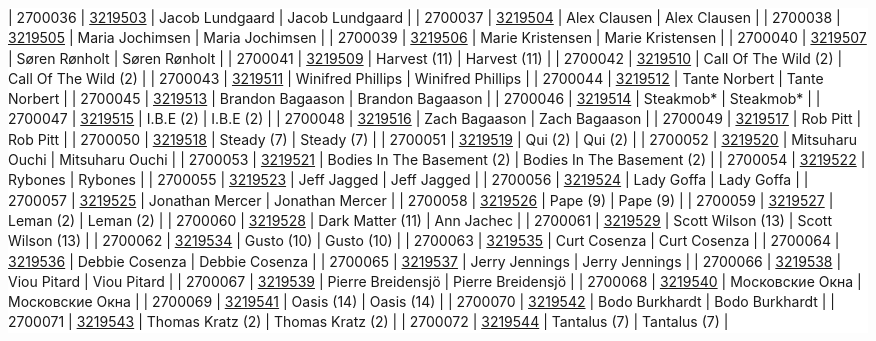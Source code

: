 | 2700036 | [3219503](https://www.discogs.com/artist/3219503) | Jacob Lundgaard | Jacob Lundgaard |
| 2700037 | [3219504](https://www.discogs.com/artist/3219504) | Alex Clausen | Alex Clausen |
| 2700038 | [3219505](https://www.discogs.com/artist/3219505) | Maria Jochimsen | Maria Jochimsen |
| 2700039 | [3219506](https://www.discogs.com/artist/3219506) | Marie Kristensen | Marie Kristensen |
| 2700040 | [3219507](https://www.discogs.com/artist/3219507) | Søren Rønholt | Søren Rønholt |
| 2700041 | [3219509](https://www.discogs.com/artist/3219509) | Harvest (11) | Harvest (11) |
| 2700042 | [3219510](https://www.discogs.com/artist/3219510) | Call Of The Wild (2) | Call Of The Wild (2) |
| 2700043 | [3219511](https://www.discogs.com/artist/3219511) | Winifred Phillips | Winifred Phillips |
| 2700044 | [3219512](https://www.discogs.com/artist/3219512) | Tante Norbert | Tante Norbert |
| 2700045 | [3219513](https://www.discogs.com/artist/3219513) | Brandon Bagaason | Brandon Bagaason |
| 2700046 | [3219514](https://www.discogs.com/artist/3219514) | Steakmob* | Steakmob* |
| 2700047 | [3219515](https://www.discogs.com/artist/3219515) | I.B.E (2) | I.B.E (2) |
| 2700048 | [3219516](https://www.discogs.com/artist/3219516) | Zach Bagaason | Zach Bagaason |
| 2700049 | [3219517](https://www.discogs.com/artist/3219517) | Rob Pitt | Rob Pitt |
| 2700050 | [3219518](https://www.discogs.com/artist/3219518) | Steady (7) | Steady (7) |
| 2700051 | [3219519](https://www.discogs.com/artist/3219519) | Qui (2) | Qui (2) |
| 2700052 | [3219520](https://www.discogs.com/artist/3219520) | Mitsuharu Ouchi | Mitsuharu Ouchi |
| 2700053 | [3219521](https://www.discogs.com/artist/3219521) | Bodies In The Basement (2) | Bodies In The Basement (2) |
| 2700054 | [3219522](https://www.discogs.com/artist/3219522) | Rybones | Rybones |
| 2700055 | [3219523](https://www.discogs.com/artist/3219523) | Jeff Jagged | Jeff Jagged |
| 2700056 | [3219524](https://www.discogs.com/artist/3219524) | Lady Goffa | Lady Goffa |
| 2700057 | [3219525](https://www.discogs.com/artist/3219525) | Jonathan Mercer | Jonathan Mercer |
| 2700058 | [3219526](https://www.discogs.com/artist/3219526) | Pape (9) | Pape (9) |
| 2700059 | [3219527](https://www.discogs.com/artist/3219527) | Leman (2) | Leman (2) |
| 2700060 | [3219528](https://www.discogs.com/artist/3219528) | Dark Matter (11) | Ann Jachec |
| 2700061 | [3219529](https://www.discogs.com/artist/3219529) | Scott Wilson (13) | Scott Wilson (13) |
| 2700062 | [3219534](https://www.discogs.com/artist/3219534) | Gusto (10) | Gusto (10) |
| 2700063 | [3219535](https://www.discogs.com/artist/3219535) | Curt Cosenza | Curt Cosenza |
| 2700064 | [3219536](https://www.discogs.com/artist/3219536) | Debbie Cosenza | Debbie Cosenza |
| 2700065 | [3219537](https://www.discogs.com/artist/3219537) | Jerry Jennings | Jerry Jennings |
| 2700066 | [3219538](https://www.discogs.com/artist/3219538) | Viou Pitard | Viou Pitard |
| 2700067 | [3219539](https://www.discogs.com/artist/3219539) | Pierre Breidensjö | Pierre Breidensjö |
| 2700068 | [3219540](https://www.discogs.com/artist/3219540) | Московские Окна | Московские Окна |
| 2700069 | [3219541](https://www.discogs.com/artist/3219541) | Oasis (14) | Oasis (14) |
| 2700070 | [3219542](https://www.discogs.com/artist/3219542) | Bodo Burkhardt | Bodo Burkhardt |
| 2700071 | [3219543](https://www.discogs.com/artist/3219543) | Thomas Kratz (2) | Thomas Kratz (2) |
| 2700072 | [3219544](https://www.discogs.com/artist/3219544) | Tantalus (7) | Tantalus (7) |